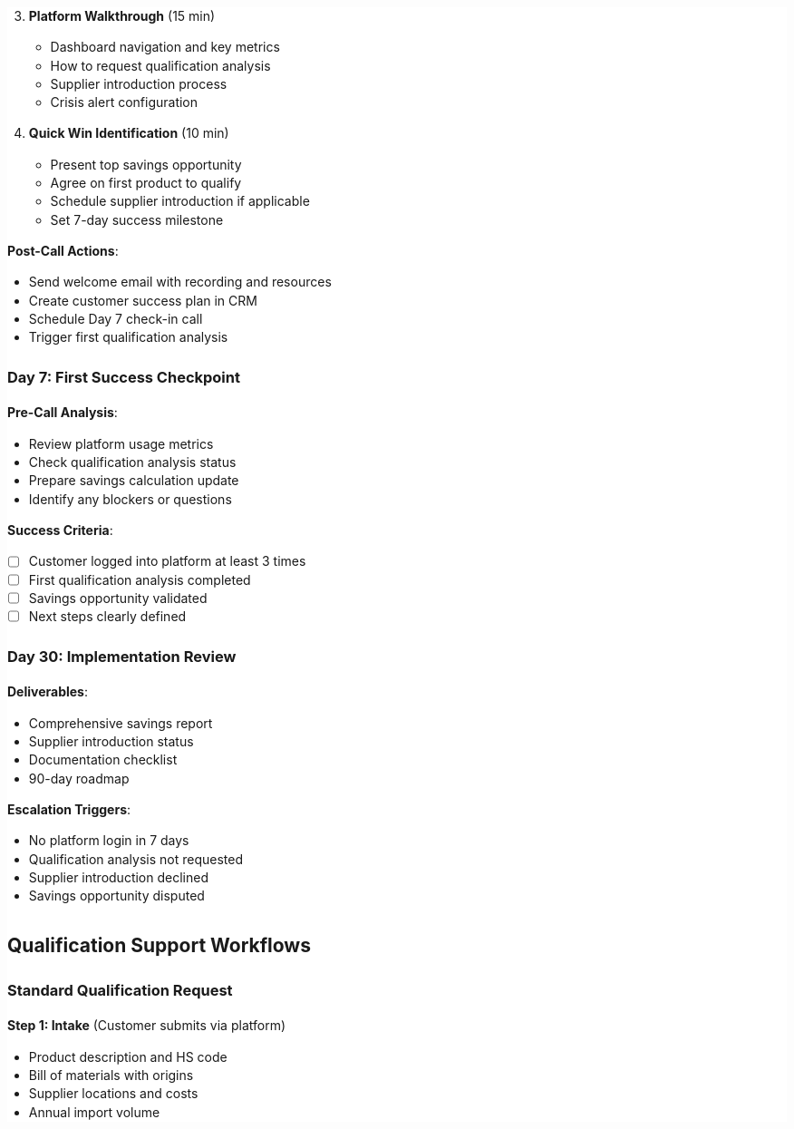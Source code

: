 3. **Platform Walkthrough** (15 min)
   - Dashboard navigation and key metrics
   - How to request qualification analysis
   - Supplier introduction process
   - Crisis alert configuration
   
4. **Quick Win Identification** (10 min)
   - Present top savings opportunity
   - Agree on first product to qualify
   - Schedule supplier introduction if applicable
   - Set 7-day success milestone

**Post-Call Actions**:
- Send welcome email with recording and resources
- Create customer success plan in CRM
- Schedule Day 7 check-in call
- Trigger first qualification analysis

### Day 7: First Success Checkpoint

**Pre-Call Analysis**:
- Review platform usage metrics
- Check qualification analysis status
- Prepare savings calculation update
- Identify any blockers or questions

**Success Criteria**:
- [ ] Customer logged into platform at least 3 times
- [ ] First qualification analysis completed
- [ ] Savings opportunity validated
- [ ] Next steps clearly defined

### Day 30: Implementation Review

**Deliverables**:
- Comprehensive savings report
- Supplier introduction status
- Documentation checklist
- 90-day roadmap

**Escalation Triggers**:
- No platform login in 7 days
- Qualification analysis not requested
- Supplier introduction declined
- Savings opportunity disputed

## Qualification Support Workflows

### Standard Qualification Request

**Step 1: Intake** (Customer submits via platform)
- Product description and HS code
- Bill of materials with origins
- Supplier locations and costs
- Annual import volume
